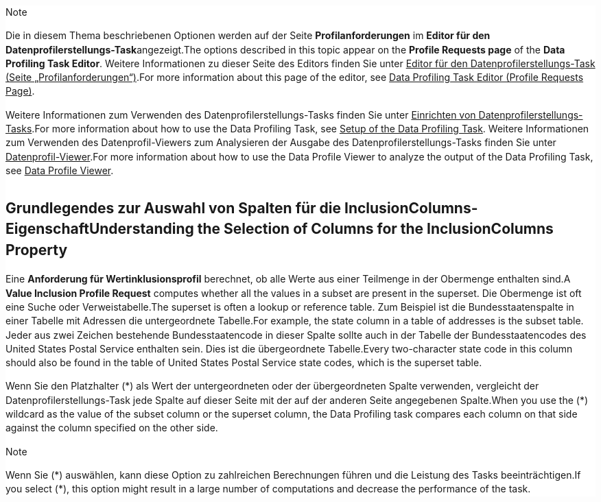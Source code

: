> [!NOTE]  
>  <span data-ttu-id="27734-109">Die in diesem Thema beschriebenen Optionen werden auf der Seite **Profilanforderungen** im **Editor für den Datenprofilerstellungs-Task**angezeigt.</span><span class="sxs-lookup"><span data-stu-id="27734-109">The options described in this topic appear on the **Profile Requests page** of the **Data Profiling Task Editor**.</span></span> <span data-ttu-id="27734-110">Weitere Informationen zu dieser Seite des Editors finden Sie unter [Editor für den Datenprofilerstellungs-Task &#40;Seite „Profilanforderungen“&#41;](data-profiling-task-editor-profile-requests-page.md).</span><span class="sxs-lookup"><span data-stu-id="27734-110">For more information about this page of the editor, see [Data Profiling Task Editor &#40;Profile Requests Page&#41;](data-profiling-task-editor-profile-requests-page.md).</span></span>  
  
 <span data-ttu-id="27734-111">Weitere Informationen zum Verwenden des Datenprofilerstellungs-Tasks finden Sie unter [Einrichten von Datenprofilerstellungs-Tasks](data-profiling-task.md).</span><span class="sxs-lookup"><span data-stu-id="27734-111">For more information about how to use the Data Profiling Task, see [Setup of the Data Profiling Task](data-profiling-task.md).</span></span> <span data-ttu-id="27734-112">Weitere Informationen zum Verwenden des Datenprofil-Viewers zum Analysieren der Ausgabe des Datenprofilerstellungs-Tasks finden Sie unter [Datenprofil-Viewer](data-profile-viewer.md).</span><span class="sxs-lookup"><span data-stu-id="27734-112">For more information about how to use the Data Profile Viewer to analyze the output of the Data Profiling Task, see [Data Profile Viewer](data-profile-viewer.md).</span></span>  
  
## <a name="understanding-the-selection-of-columns-for-the-inclusioncolumns-property"></a><span data-ttu-id="27734-113">Grundlegendes zur Auswahl von Spalten für die InclusionColumns-Eigenschaft</span><span class="sxs-lookup"><span data-stu-id="27734-113">Understanding the Selection of Columns for the InclusionColumns Property</span></span>  
 <span data-ttu-id="27734-114">Eine **Anforderung für Wertinklusionsprofil** berechnet, ob alle Werte aus einer Teilmenge in der Obermenge enthalten sind.</span><span class="sxs-lookup"><span data-stu-id="27734-114">A **Value Inclusion Profile Request** computes whether all the values in a subset are present in the superset.</span></span> <span data-ttu-id="27734-115">Die Obermenge ist oft eine Suche oder Verweistabelle.</span><span class="sxs-lookup"><span data-stu-id="27734-115">The superset is often a lookup or reference table.</span></span> <span data-ttu-id="27734-116">Zum Beispiel ist die Bundesstaatenspalte in einer Tabelle mit Adressen die untergeordnete Tabelle.</span><span class="sxs-lookup"><span data-stu-id="27734-116">For example, the state column in a table of addresses is the subset table.</span></span> <span data-ttu-id="27734-117">Jeder aus zwei Zeichen bestehende Bundesstaatencode in dieser Spalte sollte auch in der Tabelle der Bundesstaatencodes des United States Postal Service enthalten sein. Dies ist die übergeordnete Tabelle.</span><span class="sxs-lookup"><span data-stu-id="27734-117">Every two-character state code in this column should also be found in the table of United States Postal Service state codes, which is the superset table.</span></span>  
  
 <span data-ttu-id="27734-118">Wenn Sie den Platzhalter (\*) als Wert der untergeordneten oder der übergeordneten Spalte verwenden, vergleicht der Datenprofilerstellungs-Task jede Spalte auf dieser Seite mit der auf der anderen Seite angegebenen Spalte.</span><span class="sxs-lookup"><span data-stu-id="27734-118">When you use the (\*) wildcard as the value of the subset column or the superset column, the Data Profiling task compares each column on that side against the column specified on the other side.</span></span>  
  
> [!NOTE]  
>  <span data-ttu-id="27734-119">Wenn Sie (\*) auswählen, kann diese Option zu zahlreichen Berechnungen führen und die Leistung des Tasks beeinträchtigen.</span><span class="sxs-lookup"><span data-stu-id="27734-119">If you select (\*), this option might result in a large number of computations and decrease the performance of the task.</span></span>  
  